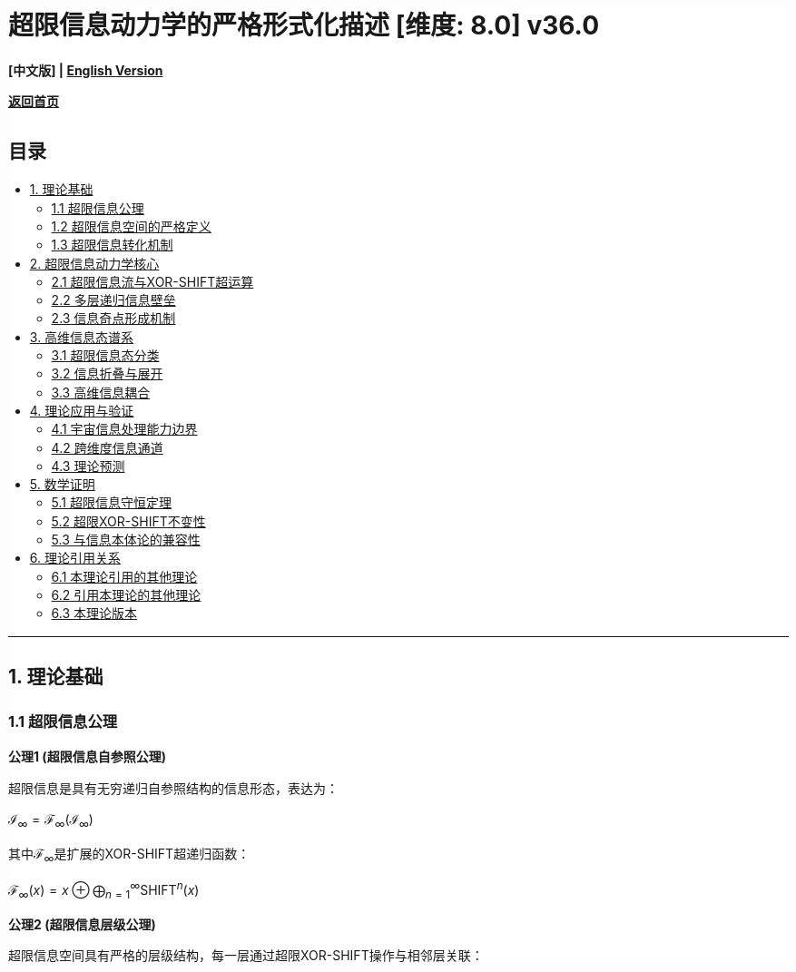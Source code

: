 # 超限信息动力学的严格形式化描述 [维度: 8.0] v36.0

**[中文版] | [English Version](formal_theory_transfinite_information_dynamics_en.md)**

**[返回首页](../README.md)**

## 目录

- [1. 理论基础](#1-理论基础)
  - [1.1 超限信息公理](#11-超限信息公理)
  - [1.2 超限信息空间的严格定义](#12-超限信息空间的严格定义)
  - [1.3 超限信息转化机制](#13-超限信息转化机制)
- [2. 超限信息动力学核心](#2-超限信息动力学核心)
  - [2.1 超限信息流与XOR-SHIFT超运算](#21-超限信息流与xor-shift超运算)
  - [2.2 多层递归信息壁垒](#22-多层递归信息壁垒)
  - [2.3 信息奇点形成机制](#23-信息奇点形成机制)
- [3. 高维信息态谱系](#3-高维信息态谱系)
  - [3.1 超限信息态分类](#31-超限信息态分类)
  - [3.2 信息折叠与展开](#32-信息折叠与展开)
  - [3.3 高维信息耦合](#33-高维信息耦合)
- [4. 理论应用与验证](#4-理论应用与验证)
  - [4.1 宇宙信息处理能力边界](#41-宇宙信息处理能力边界)
  - [4.2 跨维度信息通道](#42-跨维度信息通道)
  - [4.3 理论预测](#43-理论预测)
- [5. 数学证明](#5-数学证明)
  - [5.1 超限信息守恒定理](#51-超限信息守恒定理)
  - [5.2 超限XOR-SHIFT不变性](#52-超限xor-shift不变性)
  - [5.3 与信息本体论的兼容性](#53-与信息本体论的兼容性)
- [6. 理论引用关系](#6-理论引用关系)
  - [6.1 本理论引用的其他理论](#61-本理论引用的其他理论)
  - [6.2 引用本理论的其他理论](#62-引用本理论的其他理论)
  - [6.3 本理论版本](#63-本理论版本)

---

## 1. 理论基础

### 1.1 超限信息公理

**公理1 (超限信息自参照公理)**

超限信息是具有无穷递归自参照结构的信息形态，表达为：

$`\mathcal{I}_{\infty} = \mathcal{F}_{\infty}(\mathcal{I}_{\infty})`$

其中$`\mathcal{F}_{\infty}`$是扩展的XOR-SHIFT超递归函数：

$`\mathcal{F}_{\infty}(x) = x \oplus \bigoplus_{n=1}^{\infty} \text{SHIFT}^n(x)`$

**公理2 (超限信息层级公理)**

超限信息空间具有严格的层级结构，每一层通过超限XOR-SHIFT操作与相邻层关联：
